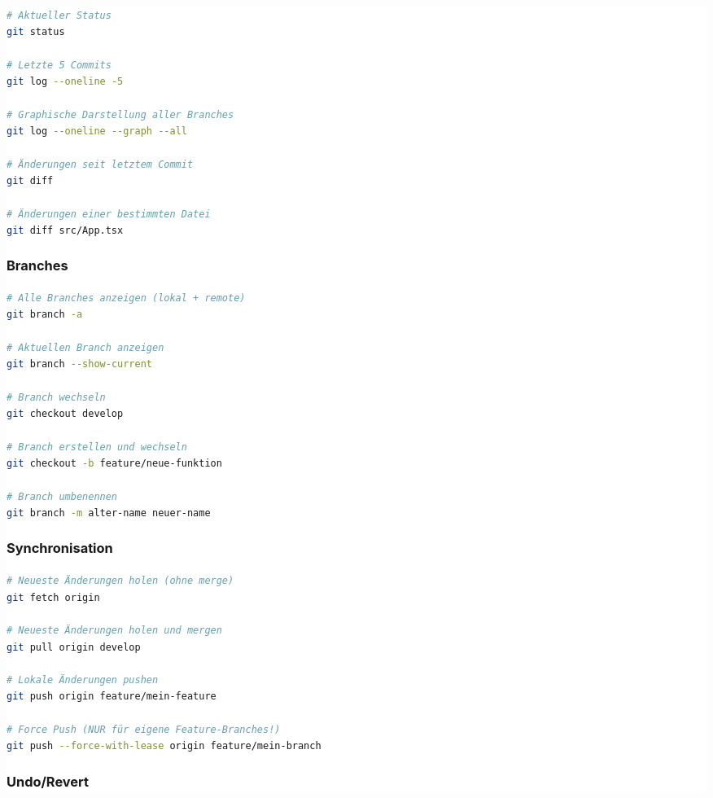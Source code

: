 ```bash
# Aktueller Status
git status

# Letzte 5 Commits
git log --oneline -5

# Graphische Darstellung aller Branches
git log --oneline --graph --all

# Änderungen seit letztem Commit
git diff

# Änderungen einer bestimmten Datei
git diff src/App.tsx
```

### Branches

```bash
# Alle Branches anzeigen (lokal + remote)
git branch -a

# Aktuellen Branch anzeigen
git branch --show-current

# Branch wechseln
git checkout develop

# Branch erstellen und wechseln
git checkout -b feature/neue-funktion

# Branch umbenennen
git branch -m alter-name neuer-name
```

### Synchronisation

```bash
# Neueste Änderungen holen (ohne merge)
git fetch origin

# Neueste Änderungen holen und mergen
git pull origin develop

# Lokale Änderungen pushen
git push origin feature/mein-feature

# Force Push (NUR für eigene Feature-Branches!)
git push --force-with-lease origin feature/mein-branch
```

### Undo/Revert
